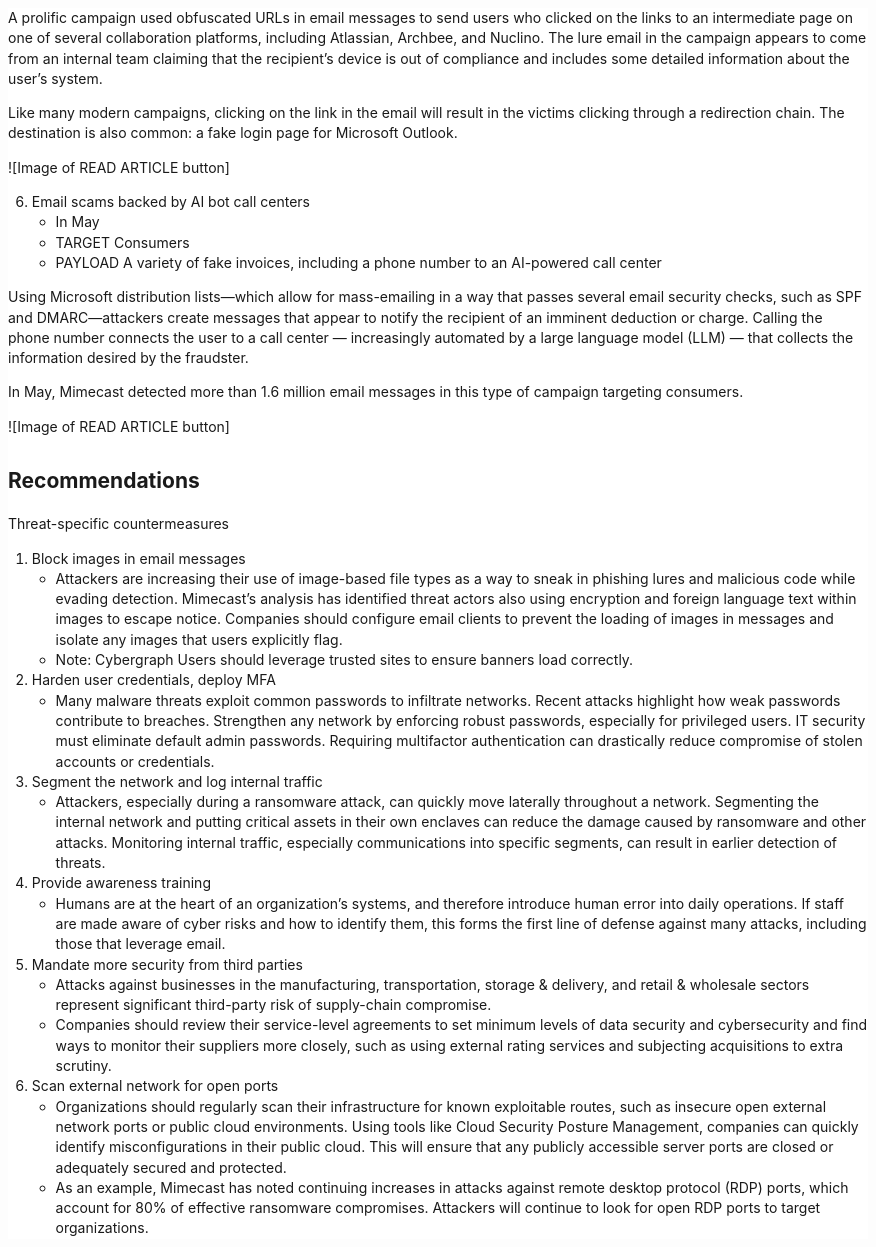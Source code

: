 A prolific campaign used obfuscated URLs in email messages to send users who clicked on the links to an intermediate page on one of several collaboration platforms, including Atlassian, Archbee, and Nuclino. The lure email in the campaign appears to come from an internal team claiming that the recipient’s device is out of compliance and includes some detailed information about the user’s system.

Like many modern campaigns, clicking on the link in the email will result in the victims clicking through a redirection chain. The destination is also common: a fake login page for Microsoft Outlook.

![Image of READ ARTICLE button]

6.  Email scams backed by AI bot call centers
    *   In May
    *   TARGET Consumers
    *   PAYLOAD A variety of fake invoices, including a phone number to an AI-powered call center

Using Microsoft distribution lists—which allow for mass-emailing in a way that passes several email security checks, such as SPF and DMARC—attackers create messages that appear to notify the recipient of an imminent deduction or charge. Calling the phone number connects the user to a call center — increasingly automated by a large language model (LLM) — that collects the information desired by the fraudster.

In May, Mimecast detected more than 1.6 million email messages in this type of campaign targeting consumers.

![Image of READ ARTICLE button]

## Recommendations
Threat-specific countermeasures

1.  Block images in email messages
    *   Attackers are increasing their use of image-based file types as a way to sneak in phishing lures and malicious code while evading detection. Mimecast’s analysis has identified threat actors also using encryption and foreign language text within images to escape notice. Companies should configure email clients to prevent the loading of images in messages and isolate any images that users explicitly flag.
    *   Note: Cybergraph Users should leverage trusted sites to ensure banners load correctly.
2.  Harden user credentials, deploy MFA
    *   Many malware threats exploit common passwords to infiltrate networks. Recent attacks highlight how weak passwords contribute to breaches. Strengthen any network by enforcing robust passwords, especially for privileged users. IT security must eliminate default admin passwords. Requiring multifactor authentication can drastically reduce compromise of stolen accounts or credentials.
3.  Segment the network and log internal traffic
    *   Attackers, especially during a ransomware attack, can quickly move laterally throughout a network. Segmenting the internal network and putting critical assets in their own enclaves can reduce the damage caused by ransomware and other attacks. Monitoring internal traffic, especially communications into specific segments, can result in earlier detection of threats.
4.  Provide awareness training
    *   Humans are at the heart of an organization’s systems, and therefore introduce human error into daily operations. If staff are made aware of cyber risks and how to identify them, this forms the first line of defense against many attacks, including those that leverage email.
5.  Mandate more security from third parties
    *   Attacks against businesses in the manufacturing, transportation, storage & delivery, and retail & wholesale sectors represent significant third-party risk of supply-chain compromise.
    *   Companies should review their service-level agreements to set minimum levels of data security and cybersecurity and find ways to monitor their suppliers more closely, such as using external rating services and subjecting acquisitions to extra scrutiny.
6.  Scan external network for open ports
    *   Organizations should regularly scan their infrastructure for known exploitable routes, such as insecure open external network ports or public cloud environments. Using tools like Cloud Security Posture Management, companies can quickly identify misconfigurations in their public cloud. This will ensure that any publicly accessible server ports are closed or adequately secured and protected.
    *   As an example, Mimecast has noted continuing increases in attacks against remote desktop protocol (RDP) ports, which account for 80% of effective ransomware compromises. Attackers will continue to look for open RDP ports to target organizations.


[^1]: 2024 is the biggest election year in history. The Economist. The World Ahead. 23 Nov 2023
[^2]: Atlassian Tightens API After Hacker Scrapes 15M Trello Profiles. Seals, Tara. Dark Reading. 24 Jan 2024
[^3]: Hacking Contests, Bug Bounties, and China’s Offensive Cyber Ecosystem. ETH Zurich. Whitepaper. 10 June 2024
[^4]: A Global Police Operation Just Took Down the Notorious LockBit Ransomware Gang. Burgess, Matt. Wired. 28 Feb 2024
[^5]: Report on Microsoft Online Exchange Incident. CISA. Department of Homeland Security Advisory. 2 April 2024
[^6]: Microsoft Actions Following Attack by Midnight Blizzard. Microsoft Security Response Center. Microsoft. 19 Jan 2024
[^7]: UNC5537 Targets Snowflake Customer Instances for Data Theft and Extortion. Google Mandiant Blog. 10 June 2024
[^8]: Convergence of Anger’ Drives Disinformation Around E.U. Elections. Tsu, Tiffany. The New York Times. 7 June 2024
[^9]: Stanford’s top disinformation research group collapses under pressure. Menn, Joseph. The Washington Post. 14 June 2024
[^10]: Lockbit 3.0 has BlackMatter ransomware code, wormable traits Tech target. Alexander Culafi. 30 Nov 2022